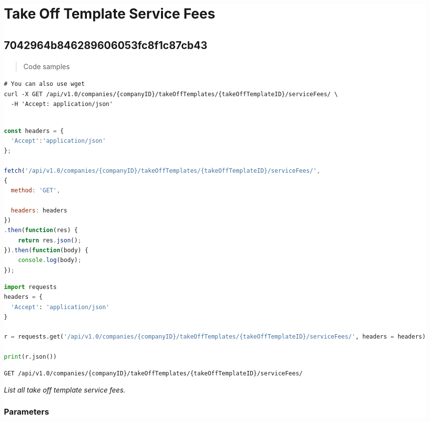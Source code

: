 # Take Off Template Service Fees

## 7042964b846289606053fc8f1c87cb43

<a id="opId7042964b846289606053fc8f1c87cb43"></a>

> Code samples

```shell
# You can also use wget
curl -X GET /api/v1.0/companies/{companyID}/takeOffTemplates/{takeOffTemplateID}/serviceFees/ \
  -H 'Accept: application/json'

```

```javascript

const headers = {
  'Accept':'application/json'
};

fetch('/api/v1.0/companies/{companyID}/takeOffTemplates/{takeOffTemplateID}/serviceFees/',
{
  method: 'GET',

  headers: headers
})
.then(function(res) {
    return res.json();
}).then(function(body) {
    console.log(body);
});

```

```python
import requests
headers = {
  'Accept': 'application/json'
}

r = requests.get('/api/v1.0/companies/{companyID}/takeOffTemplates/{takeOffTemplateID}/serviceFees/', headers = headers)

print(r.json())

```

`GET /api/v1.0/companies/{companyID}/takeOffTemplates/{takeOffTemplateID}/serviceFees/`

*List all take off template service fees.*

<h3 id="7042964b846289606053fc8f1c87cb43-parameters">Parameters</h3>
